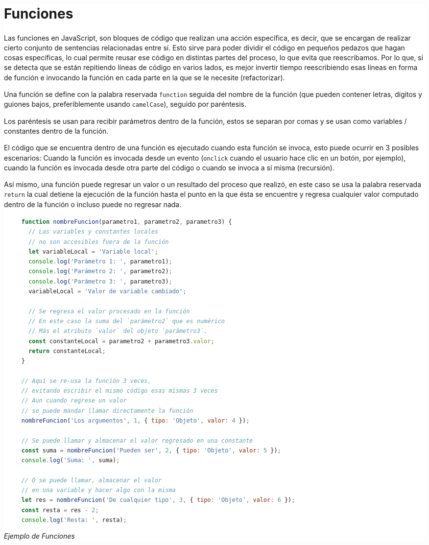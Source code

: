 
# Funciones

Las funciones en JavaScript, son bloques de código que realizan una acción específica, es decir, que se encargan de realizar cierto conjunto de sentencias relacionadas entre sí. Esto sirve para poder dividir el código en pequeños pedazos que hagan cosas específicas, lo cual permite reusar ese código en distintas partes del proceso, lo que evita que reescribamos. Por lo que, si se detecta que se están repitiendo líneas de código en varios lados, es mejor invertir tiempo reescribiendo esas líneas en forma de función e invocando la función en cada parte en la que se le necesite (refactorizar).

Una función se define con la palabra reservada `function` seguida del nombre de la función (que pueden contener letras, dígitos y guiones bajos, preferiblemente usando `camelCase`), seguido por paréntesis.

Los paréntesis se usan para recibir parámetros dentro de la función, estos se separan por comas y se usan como variables / constantes dentro de la función.

El código que se encuentra dentro de una función es ejecutado cuando esta función se invoca, esto puede ocurrir en 3 posibles escenarios: Cuando la función es invocada desde un evento (`onclick` cuando el usuario hace clic en un botón, por ejemplo), cuando la función es invocada desde otra parte del código o cuando se invoca a sí misma (recursión).

Así mismo, una función puede regresar un valor o un resultado del proceso que realizó, en este caso se usa la palabra reservada `return` la cual detiene la ejecución de la función hasta el punto en la que ésta se encuentre y regresa cualquier valor computado dentro de la función o incluso puede no regresar nada.

```javascript
     function nombreFuncion(parametro1, parametro2, parametro3) {
       // Las variables y constantes locales
       // no son accesibles fuera de la función
       let variableLocal = 'Variable local';
       console.log('Parámetro 1: ', parametro1);
       console.log('Parámetro 2: ', parametro2);
       console.log('Parámetro 3: ', parametro3);
       variableLocal = 'Valor de variable cambiado';

       // Se regresa el valor procesado en la función
       // En este caso la suma del `parámetro2` que es numérico
       // Más el atributo `valor` del objeto `parámetro3`.
       const constanteLocal = parametro2 + parametro3.valor;
       return constanteLocal;
     }

     // Aquí se re-usa la función 3 veces,
     // evitando escribir el mismo código esas mismas 3 veces
     // Aun cuando regrese un valor
     // se puede mandar llamar directamente la función
     nombreFuncion('Los argumentos', 1, { tipo: 'Objeto', valor: 4 });

     // Se puede llamar y almacenar el valor regresado en una constante
     const suma = nombreFuncion('Pueden ser', 2, { tipo: 'Objeto', valor: 5 });
     console.log('Suma: ', suma);

     // O se puede llamar, almacenar el valor
     // en una variable y hacer algo con la misma
     let res = nombreFuncion('De cualquier tipo', 3, { tipo: 'Objeto', valor: 6 });
     const resta = res - 2;
     console.log('Resta: ', resta);
```
_Ejemplo de Funciones_

